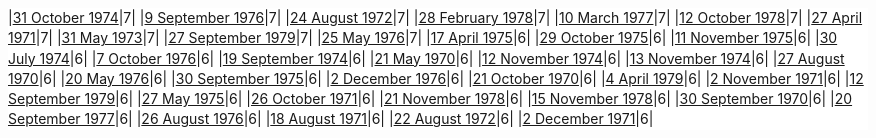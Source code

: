 |[31 October 1974](https://historichansard.net/hofreps/1974/19741031_reps_29_hor91/)|7|
|[9 September 1976](https://historichansard.net/hofreps/1976/19760909_reps_30_hor100/)|7|
|[24 August 1972](https://historichansard.net/hofreps/1972/19720824_reps_27_hor79/)|7|
|[28 February 1978](https://historichansard.net/hofreps/1978/19780228_reps_31_hor108/)|7|
|[10 March 1977](https://historichansard.net/hofreps/1977/19770310_reps_30_hor104/)|7|
|[12 October 1978](https://historichansard.net/hofreps/1978/19781012_reps_31_hor111/)|7|
|[27 April 1971](https://historichansard.net/hofreps/1971/19710427_reps_27_hor72/)|7|
|[31 May 1973](https://historichansard.net/hofreps/1973/19730531_reps_28_hor84/)|7|
|[27 September 1979](https://historichansard.net/hofreps/1979/19790927_reps_31_hor115/)|7|
|[25 May 1976](https://historichansard.net/hofreps/1976/19760525_reps_30_hor99/)|7|
|[17 April 1975](https://historichansard.net/hofreps/1975/19750417_reps_29_hor94/)|6|
|[29 October 1975](https://historichansard.net/hofreps/1975/19751029_reps_29_hor97/)|6|
|[11 November 1975](https://historichansard.net/hofreps/1975/19751111_reps_29_hor97/)|6|
|[30 July 1974](https://historichansard.net/hofreps/1974/19740730_reps_29_hor89/)|6|
|[7 October 1976](https://historichansard.net/hofreps/1976/19761007_reps_30_hor101/)|6|
|[19 September 1974](https://historichansard.net/hofreps/1974/19740919_reps_29_hor90/)|6|
|[21 May 1970](https://historichansard.net/hofreps/1970/19700521_reps_27_hor67/)|6|
|[12 November 1974](https://historichansard.net/hofreps/1974/19741112_reps_29_hor91/)|6|
|[13 November 1974](https://historichansard.net/hofreps/1974/19741113_reps_29_hor91/)|6|
|[27 August 1970](https://historichansard.net/hofreps/1970/19700827_reps_27_hor69/)|6|
|[20 May 1976](https://historichansard.net/hofreps/1976/19760520_reps_30_hor99/)|6|
|[30 September 1975](https://historichansard.net/hofreps/1975/19750930_reps_29_hor96/)|6|
|[2 December 1976](https://historichansard.net/hofreps/1976/19761202_reps_30_hor102/)|6|
|[21 October 1970](https://historichansard.net/hofreps/1970/19701021_reps_27_hor70/)|6|
|[4 April 1979](https://historichansard.net/hofreps/1979/19790404_reps_31_hor113/)|6|
|[2 November 1971](https://historichansard.net/hofreps/1971/19711102_reps_27_hor74/)|6|
|[12 September 1979](https://historichansard.net/hofreps/1979/19790912_reps_31_hor115/)|6|
|[27 May 1975](https://historichansard.net/hofreps/1975/19750527_reps_29_hor95/)|6|
|[26 October 1971](https://historichansard.net/hofreps/1971/19711026_reps_27_hor74/)|6|
|[21 November 1978](https://historichansard.net/hofreps/1978/19781121_reps_31_hor112/)|6|
|[15 November 1978](https://historichansard.net/hofreps/1978/19781115_reps_31_hor112/)|6|
|[30 September 1970](https://historichansard.net/hofreps/1970/19700930_reps_27_hor70/)|6|
|[20 September 1977](https://historichansard.net/hofreps/1977/19770920_reps_30_hor106/)|6|
|[26 August 1976](https://historichansard.net/hofreps/1976/19760826_reps_30_hor100/)|6|
|[18 August 1971](https://historichansard.net/hofreps/1971/19710818_reps_27_hor73/)|6|
|[22 August 1972](https://historichansard.net/hofreps/1972/19720822_reps_27_hor79/)|6|
|[2 December 1971](https://historichansard.net/hofreps/1971/19711202_reps_27_hor75/)|6|